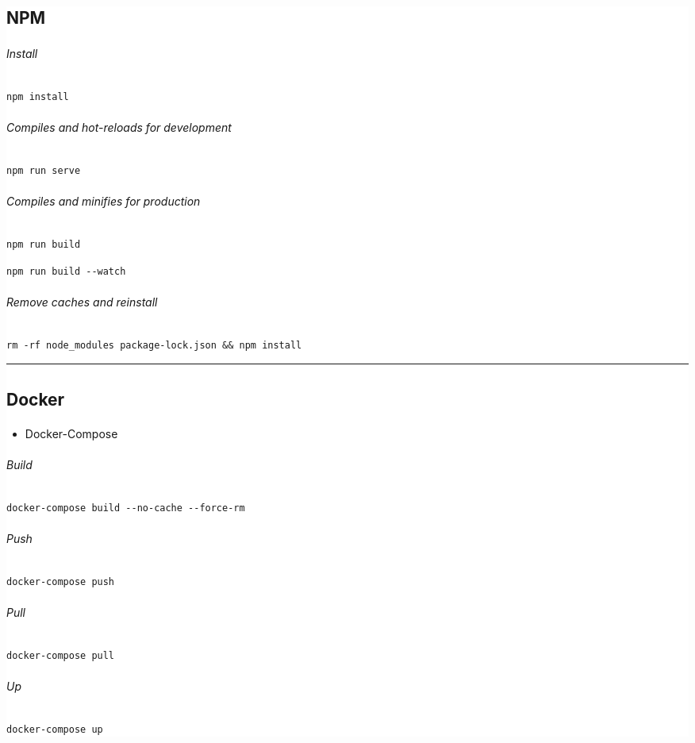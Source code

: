 ## NPM

###### Install

```
npm install
```

###### Compiles and hot-reloads for development

```
npm run serve
```

###### Compiles and minifies for production

```
npm run build
```

```
npm run build --watch
```

###### Remove caches and reinstall

```
rm -rf node_modules package-lock.json && npm install
```

--------------------------------------------------------------------------------

## Docker

* Docker-Compose

###### Build

```
docker-compose build --no-cache --force-rm
```

###### Push

```
docker-compose push
```

###### Pull

```
docker-compose pull
```

###### Up

```
docker-compose up
```
